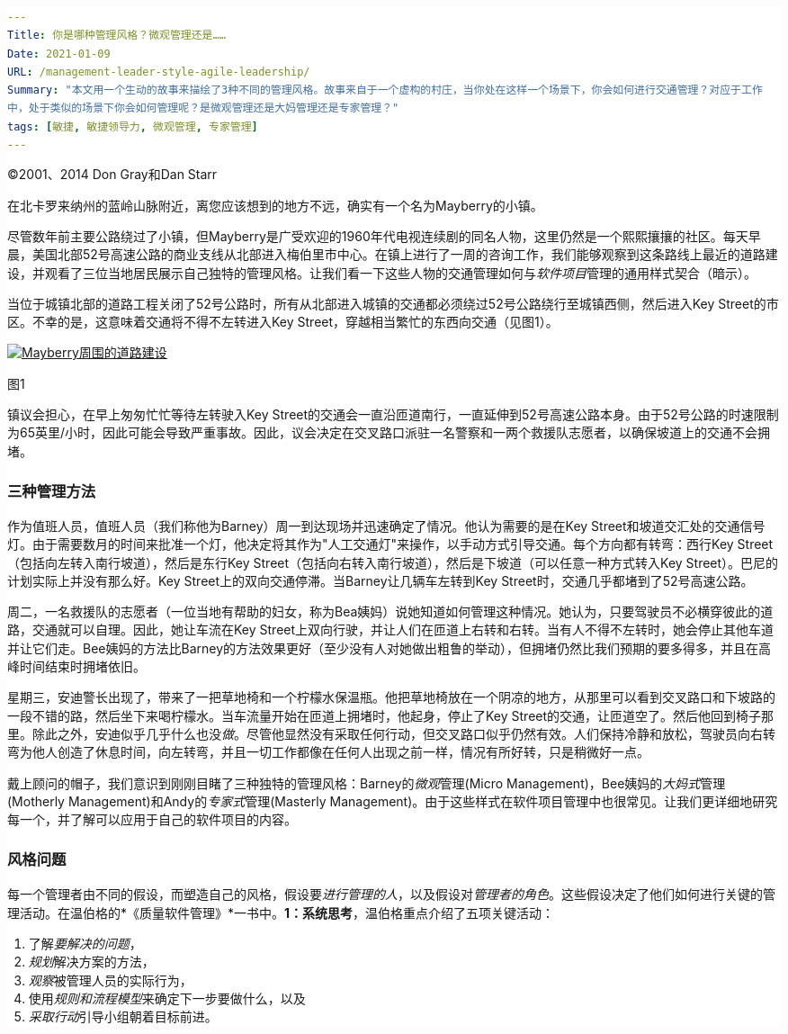 ```yaml
---
Title: 你是哪种管理风格？微观管理还是……
Date: 2021-01-09
URL: /management-leader-style-agile-leadership/
Summary: "本文用一个生动的故事来描绘了3种不同的管理风格。故事来自于一个虚构的村庄，当你处在这样一个场景下，你会如何进行交通管理？对应于工作中，处于类似的场景下你会如何管理呢？是微观管理还是大妈管理还是专家管理？"
tags: [敏捷, 敏捷领导力, 微观管理, 专家管理]
---
```


©2001、2014 Don Gray和Dan Starr

在北卡罗来纳州的蓝岭山脉附近，离您应该想到的地方不远，确实有一个名为Mayberry的小镇。

尽管数年前主要公路绕过了小镇，但Mayberry是广受欢迎的1960年代电视连续剧的同名人物，这里仍然是一个熙熙攘攘的社区。每天早晨，美国北部52号高速公路的商业支线从北部进入梅伯里市中心。在镇上进行了一周的咨询工作，我们能够观察到这条路线上最近的道路建设，并观看了三位当地居民展示自己独特的管理风格。让我们看一下这些人物的交通管理如何与*软件项目*管理的通用样式契合（暗示）。

当位于城镇北部的道路工程关闭了52号公路时，所有从北部进入城镇的交通都必须绕过52号公路绕行至城镇西侧，然后进入Key Street的市区。不幸的是，这意味着交通将不得不左转进入Key Street，穿越相当繁忙的东西向交通（见图1）。

[![Mayberry周围的道路建设](http://www.donaldegray.com/wp-content/uploads/2010/02/Hwy52Construction.gif "52号高速公路施工")](http://www.donaldegray.com/wp-content/uploads/2010/02/Hwy52Construction.gif)

图1

镇议会担心，在早上匆匆忙忙等待左转驶入Key Street的交通会一直沿匝道南行，一直延伸到52号高速公路本身。由于52号公路的时速限制为65英里/小时，因此可能会导致严重事故。因此，议会决定在交叉路口派驻一名警察和一两个救援队志愿者，以确保坡道上的交通不会拥堵。

### 三种管理方法

作为值班人员，值班人员（我们称他为Barney）周一到达现场并迅速确定了情况。他认为需要的是在Key Street和坡道交汇处的交通信号灯。由于需要数月的时间来批准一个灯，他决定将其作为"人工交通灯"来操作，以手动方式引导交通。每个方向都有转弯：西行Key Street（包括向左转入南行坡道），然后是东行Key Street（包括向右转入南行坡道），然后是下坡道（可以任意一种方式转入Key Street）。巴尼的计划实际上并没有那么好。Key Street上的双向交通停滞。当Barney让几辆车左转到Key Street时，交通几乎都堵到了52号高速公路。

周二，一名救援队的志愿者（一位当地有帮助的妇女，称为Bea姨妈）说她知道如何管理这种情况。她认为，只要驾驶员不必横穿彼此的道路，交通就可以自理。因此，她让车流在Key Street上双向行驶，并让人们在匝道上右转和右转。当有人不得不左转时，她会停止其他车道并让它们走。Bee姨妈的方法比Barney的方法效果更好（至少没有人对她做出粗鲁的举动），但拥堵仍然比我们预期的要多得多，并且在高峰时间结束时拥堵依旧。

星期三，安迪警长出现了，带来了一把草地椅和一个柠檬水保温瓶。他把草地椅放在一个阴凉的地方，从那里可以看到交叉路口和下坡路的一段不错的路，然后坐下来喝柠檬水。当车流量开始在匝道上拥堵时，他起身，停止了Key Street的交通，让匝道空了。然后他回到椅子那里。除此之外，安迪似乎几乎什么也没*做*。尽管他显然没有采取任何行动，但交叉路口似乎仍然有效。人们保持冷静和放松，驾驶员向右转弯为他人创造了休息时间，向左转弯，并且一切工作都像在任何人出现之前一样，情况有所好转，只是稍微好一点。

戴上顾问的帽子，我们意识到刚刚目睹了三种独特的管理风格：Barney的*微观*管理(Micro Management)，Bee姨妈的*大妈式*管理(Motherly Management)和Andy的*专家式*管理(Masterly Management)。由于这些样式在软件项目管理中也很常见。让我们更详细地研究每一个，并了解可以应用于自己的软件项目的内容。

### 风格问题

每一个管理者由不同的假设，而塑造自己的风格，假设要*进行管理的人*，以及假设对*管理者的角色*。这些假设决定了他们如何进行关键的管理活动。在温伯格的*《质量软件管理》*一书中。**1：系统思考**，温伯格重点介绍了五项关键活动：

1.  了解*要解决的问题*，
2.  *规划*解决方案的方法，
3.  *观察*被管理人员的实际行为，
4.  使用*规则和流程模型*来确定下一步要做什么，以及
5.  *采取行动*引导小组朝着目标前进。
